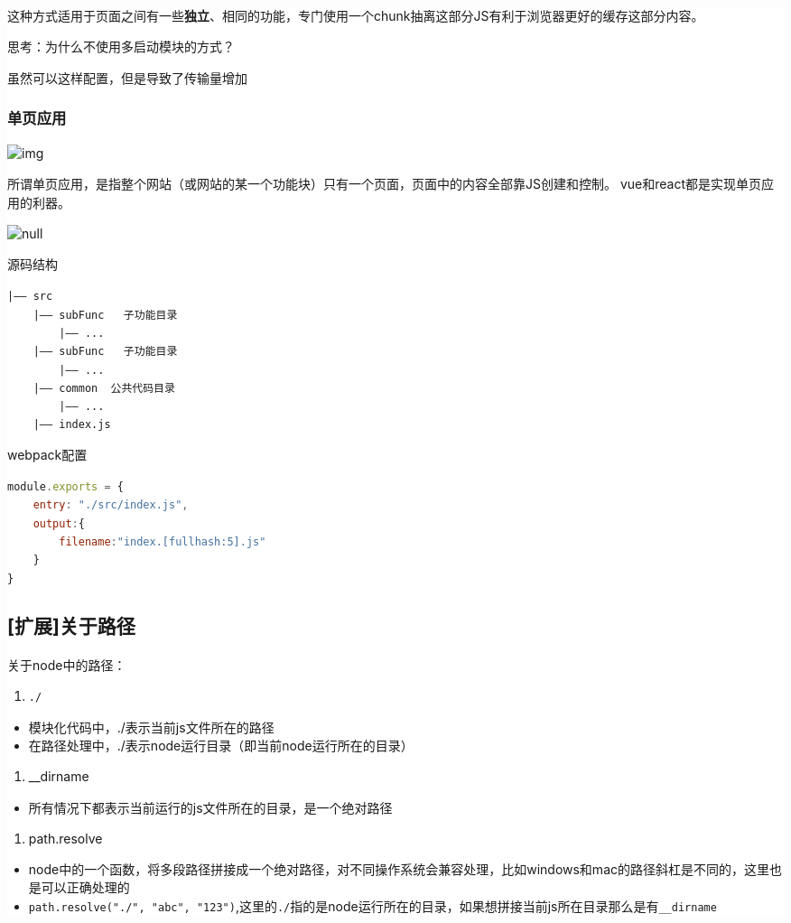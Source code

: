 这种方式适用于页面之间有一些**独立**、相同的功能，专门使用一个chunk抽离这部分JS有利于浏览器更好的缓存这部分内容。

思考：为什么不使用多启动模块的方式？

虽然可以这样配置，但是导致了传输量增加

### 单页应用

![img](https://cdn.nlark.com/yuque/0/2025/png/22253064/1736679797344-501c858c-b560-48fa-99c9-565be2d43a40.png)

所谓单页应用，是指整个网站（或网站的某一个功能块）只有一个页面，页面中的内容全部靠JS创建和控制。 vue和react都是实现单页应用的利器。

![null](assets/2020-01-10-12-44-13.png)

源码结构

```plain
|—— src
    |—— subFunc   子功能目录
        |—— ...
    |—— subFunc   子功能目录
        |—— ...
    |—— common  公共代码目录
        |—— ...
    |—— index.js
```

webpack配置

```javascript
module.exports = {
    entry: "./src/index.js",
    output:{
        filename:"index.[fullhash:5].js"
    }
}
```

## [扩展]关于路径

关于node中的路径：

1. `./`

- 模块化代码中，./表示当前js文件所在的路径
- 在路径处理中，./表示node运行目录（即当前node运行所在的目录）

1. __dirname

- 所有情况下都表示当前运行的js文件所在的目录，是一个绝对路径

1. path.resolve

- node中的一个函数，将多段路径拼接成一个绝对路径，对不同操作系统会兼容处理，比如windows和mac的路径斜杠是不同的，这里也是可以正确处理的
- `path.resolve("./", "abc", "123")`,这里的`./`指的是node运行所在的目录，如果想拼接当前js所在目录那么是有`__dirname`



